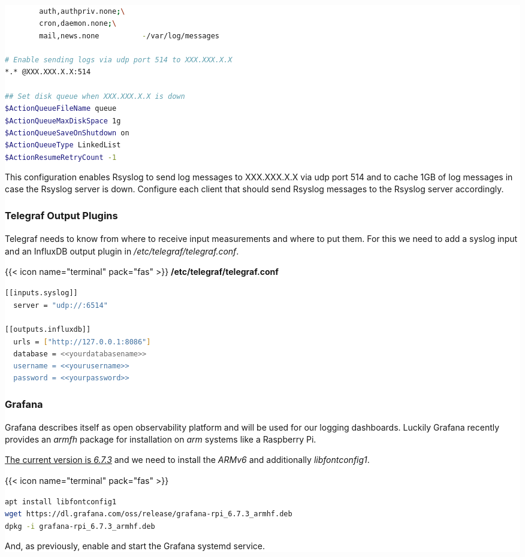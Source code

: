 ```bash
        auth,authpriv.none;\
        cron,daemon.none;\
        mail,news.none          -/var/log/messages

# Enable sending logs via udp port 514 to XXX.XXX.X.X
*.* @XXX.XXX.X.X:514

## Set disk queue when XXX.XXX.X.X is down
$ActionQueueFileName queue
$ActionQueueMaxDiskSpace 1g
$ActionQueueSaveOnShutdown on
$ActionQueueType LinkedList
$ActionResumeRetryCount -1
```

This configuration enables Rsyslog to send log messages to XXX.XXX.X.X via udp port 514 and to cache 1GB of log messages in case the Rsyslog server is down. Configure each client that should send Rsyslog messages to the Rsyslog server accordingly.


### Telegraf Output Plugins

Telegraf needs to know from where to receive input measurements and where to put them. For this we need to add a syslog input and an InfluxDB output plugin in _/etc/telegraf/telegraf.conf_.

{{< icon name="terminal" pack="fas" >}} **/etc/telegraf/telegraf.conf**

```bash
[[inputs.syslog]]
  server = "udp://:6514"
  
[[outputs.influxdb]]
  urls = ["http://127.0.0.1:8086"]
  database = <<yourdatabasename>>
  username = <<yourusername>>
  password = <<yourpassword>>
```

### Grafana
Grafana describes itself as open observability platform and will be used for our logging dashboards. Luckily Grafana recently provides an _armfh_ package for installation on _arm_ systems like a Raspberry Pi.

[The current version is _6.7.3_](https://grafana.com/grafana/download?platform=arm) and we need to install the _ARMv6_ and additionally _libfontconfig1_.

{{< icon name="terminal" pack="fas" >}}

```bash
apt install libfontconfig1
wget https://dl.grafana.com/oss/release/grafana-rpi_6.7.3_armhf.deb
dpkg -i grafana-rpi_6.7.3_armhf.deb
```

And, as previously, enable and start the Grafana systemd service.
